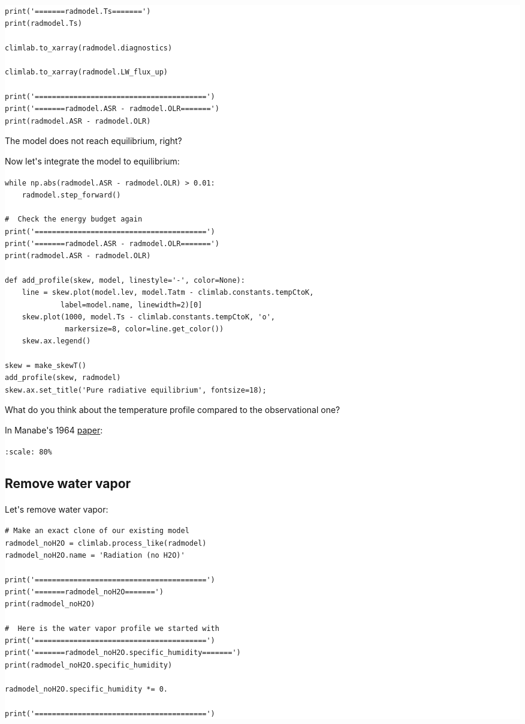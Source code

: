 ```{code-cell} ipython3
print('=======radmodel.Ts=======')
print(radmodel.Ts)

climlab.to_xarray(radmodel.diagnostics)

climlab.to_xarray(radmodel.LW_flux_up)

print('========================================')
print('=======radmodel.ASR - radmodel.OLR=======')
print(radmodel.ASR - radmodel.OLR)

```

The model does not reach equilibrium, right?

Now let's integrate the model to equilibrium:
```{code-cell} ipython3
while np.abs(radmodel.ASR - radmodel.OLR) > 0.01:
    radmodel.step_forward()

#  Check the energy budget again
print('========================================')
print('=======radmodel.ASR - radmodel.OLR=======')
print(radmodel.ASR - radmodel.OLR)

def add_profile(skew, model, linestyle='-', color=None):
    line = skew.plot(model.lev, model.Tatm - climlab.constants.tempCtoK,
             label=model.name, linewidth=2)[0]
    skew.plot(1000, model.Ts - climlab.constants.tempCtoK, 'o', 
              markersize=8, color=line.get_color())
    skew.ax.legend()

skew = make_skewT()
add_profile(skew, radmodel)
skew.ax.set_title('Pure radiative equilibrium', fontsize=18);

```

What do you think about the temperature profile compared to the observational one?

In Manabe's 1964 [paper](https://www.gfdl.noaa.gov/bibliography/related_files/sm6401.pdf):

```{figure} /_static/lecture_specific/lecture1_figures/manabe_1964_jump.png
:scale: 80%
```
 
## Remove water vapor
Let's remove water vapor:

```{code-cell} ipython3
# Make an exact clone of our existing model
radmodel_noH2O = climlab.process_like(radmodel)
radmodel_noH2O.name = 'Radiation (no H2O)'

print('========================================')
print('=======radmodel_noH2O=======')
print(radmodel_noH2O)

#  Here is the water vapor profile we started with
print('========================================')
print('=======radmodel_noH2O.specific_humidity=======')
print(radmodel_noH2O.specific_humidity)

radmodel_noH2O.specific_humidity *= 0.

print('========================================')
```